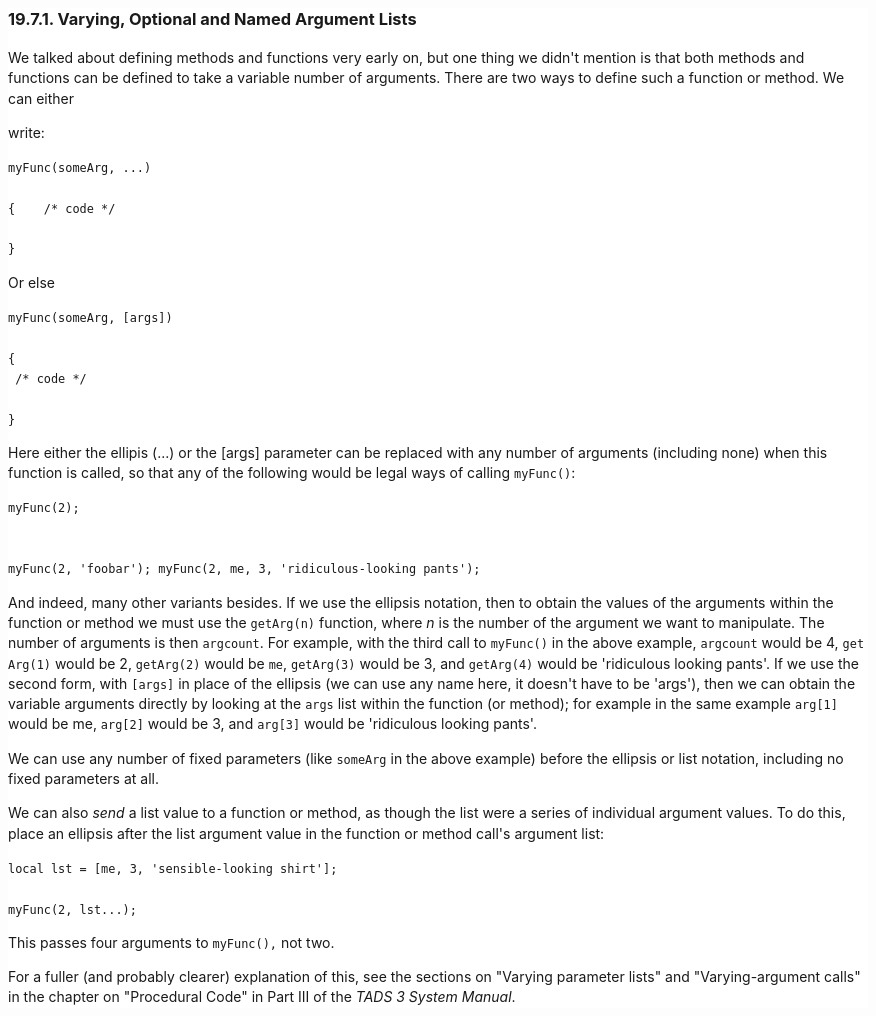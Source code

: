 ### 19.7.1. Varying, Optional and Named Argument Lists

We talked about defining methods and functions very early on, but one thing we didn't mention is that both methods and functions can be defined to take a variable number of arguments. There are two ways to define such a function or method. We can either

write:

 
    myFunc(someArg, ...)
 
    {    /* code */
 
    }

Or else

 
    myFunc(someArg, [args])
 
    { 
     /* code */
 
    }

Here either the ellipis (...) or the [args] parameter can be replaced with any number of arguments (including none) when this function is called, so that any of the following would be legal ways of calling `myFunc()`:

 
    myFunc(2);

 
    myFunc(2, 'foobar'); myFunc(2, me, 3, 'ridiculous-looking pants'); 
And indeed, many other variants besides. If we use the ellipsis notation, then to obtain the values of the arguments within the function or method we must use the `getArg(n)` function, where *n* is the number of the argument we want to manipulate. The number of arguments is then `argcount`. For example, with the third call to `myFunc()` in the above example, `argcount` would be 4, `getArg(1)` would be 2, `getArg(2)` would be `me`, `getArg(3)` would be 3, and `getArg(4)` would be 'ridiculous looking pants'. If we use the second form, with `[args]` in place of the ellipsis (we can use any name here, it doesn't have to be 'args'), then we can obtain the variable arguments directly by looking at the `args` list within the function (or method);  for example in the same example `arg[1] `would be me, `arg[2]` would be 3, and `arg[3]` would be 'ridiculous looking pants'.

We can use any number of fixed parameters (like `someArg` in the above example) before the ellipsis or list notation, including no fixed parameters at all.

We can also *send* a list value to a function or method, as though the list were a series of individual argument values. To do this, place an ellipsis after the list argument value in the function or method call's argument list:

 
    local lst = [me, 3, 'sensible-looking shirt']; 
 
    myFunc(2, lst...);

This passes four arguments to `myFunc(),` not two.

For a fuller (and probably clearer) explanation of this, see the sections on "Varying parameter lists" and "Varying-argument calls" in the chapter on "Procedural Code" in Part III of the *TADS 3 System Manual*.
